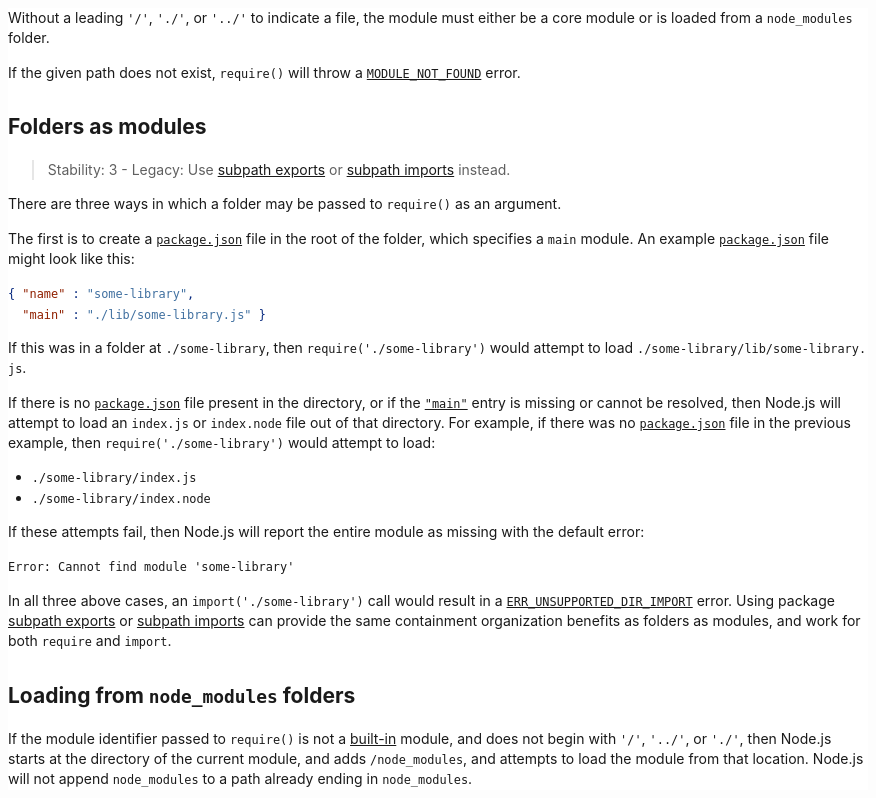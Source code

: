 Without a leading `'/'`, `'./'`, or `'../'` to indicate a file, the module must
either be a core module or is loaded from a `node_modules` folder.

If the given path does not exist, `require()` will throw a
[`MODULE_NOT_FOUND`][] error.

## Folders as modules



> Stability: 3 - Legacy: Use [subpath exports][] or [subpath imports][] instead.

There are three ways in which a folder may be passed to `require()` as
an argument.

The first is to create a [`package.json`][] file in the root of the folder,
which specifies a `main` module. An example [`package.json`][] file might
look like this:

```json
{ "name" : "some-library",
  "main" : "./lib/some-library.js" }
```

If this was in a folder at `./some-library`, then
`require('./some-library')` would attempt to load
`./some-library/lib/some-library.js`.

If there is no [`package.json`][] file present in the directory, or if the
[`"main"`][] entry is missing or cannot be resolved, then Node.js
will attempt to load an `index.js` or `index.node` file out of that
directory. For example, if there was no [`package.json`][] file in the previous
example, then `require('./some-library')` would attempt to load:

* `./some-library/index.js`
* `./some-library/index.node`

If these attempts fail, then Node.js will report the entire module as missing
with the default error:

```console
Error: Cannot find module 'some-library'
```

In all three above cases, an `import('./some-library')` call would result in a
[`ERR_UNSUPPORTED_DIR_IMPORT`][] error. Using package [subpath exports][] or
[subpath imports][] can provide the same containment organization benefits as
folders as modules, and work for both `require` and `import`.

## Loading from `node_modules` folders



If the module identifier passed to `require()` is not a
[built-in](#built-in-modules) module, and does not begin with `'/'`, `'../'`, or
`'./'`, then Node.js starts at the directory of the current module, and
adds `/node_modules`, and attempts to load the module from that location.
Node.js will not append `node_modules` to a path already ending in
`node_modules`.


[Determining module system]: packages.md#determining-module-system
[ECMAScript Modules]: esm.md
[GLOBAL_FOLDERS]: #loading-from-the-global-folders
[`"main"`]: packages.md#main
[`"type"`]: packages.md#type
[`ERR_REQUIRE_ASYNC_MODULE`]: errors.md#err_require_async_module
[`ERR_REQUIRE_ESM`]: errors.md#err_require_esm
[`ERR_UNSUPPORTED_DIR_IMPORT`]: errors.md#err_unsupported_dir_import
[`MODULE_NOT_FOUND`]: errors.md#module_not_found
[`__dirname`]: #__dirname
[`__filename`]: #__filename
[`import()`]: https://developer.mozilla.org/en-US/docs/Web/JavaScript/Reference/Operators/import
[`module.builtinModules`]: module.md#modulebuiltinmodules
[`module.children`]: #modulechildren
[`module.id`]: #moduleid
[`module` core module]: module.md
[`module` object]: #the-module-object
[`node:sea`]: single-executable-applications.md#single-executable-application-api
[`node:test/reporters`]: test.md#test-reporters
[`node:test`]: test.md
[`package.json`]: packages.md#nodejs-packagejson-field-definitions
[`path.dirname()`]: path.md#pathdirnamepath
[`require.main`]: #requiremain
[exports shortcut]: #exports-shortcut
[module resolution]: #all-together
[native addons]: addons.md
[subpath exports]: packages.md#subpath-exports
[subpath imports]: packages.md#subpath-imports